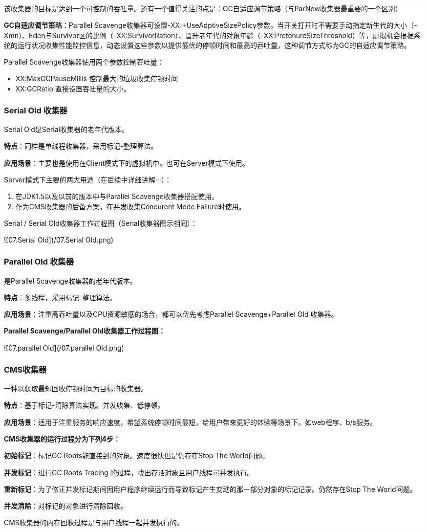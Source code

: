 该收集器的目标是达到一个可控制的吞吐量。还有一个值得关注的点是：GC自适应调节策略（与ParNew收集器最重要的一个区别）

**GC自适应调节策略**：Parallel Scavenge收集器可设置-XX:+UseAdptiveSizePolicy参数。当开关打开时不需要手动指定新生代的大小（-Xmn）、Eden与Survivor区的比例（-XX:SurvivorRation）、晋升老年代的对象年龄（-XX:PretenureSizeThreshold）等，虚拟机会根据系统的运行状况收集性能监控信息，动态设置这些参数以提供最优的停顿时间和最高的吞吐量，这种调节方式称为GC的自适应调节策略。

Parallel Scavenge收集器使用两个参数控制吞吐量：

- XX:MaxGCPauseMillis 控制最大的垃圾收集停顿时间
- XX:GCRatio 直接设置吞吐量的大小。

### Serial Old 收集器

Serial Old是Serial收集器的老年代版本。

**特点**：同样是单线程收集器，采用标记-整理算法。

**应用场景**：主要也是使用在Client模式下的虚拟机中。也可在Server模式下使用。

Server模式下主要的两大用途（在后续中详细讲解···）：

1. 在JDK1.5以及以前的版本中与Parallel Scavenge收集器搭配使用。
2. 作为CMS收集器的后备方案，在并发收集Concurent Mode Failure时使用。

Serial / Serial Old收集器工作过程图（Serial收集器图示相同）：

![07.Serial Old](/07.Serial Old.png)

### Parallel Old 收集器

是Parallel Scavenge收集器的老年代版本。

**特点**：多线程，采用标记-整理算法。

**应用场景**：注重高吞吐量以及CPU资源敏感的场合，都可以优先考虑Parallel Scavenge+Parallel Old 收集器。

**Parallel Scavenge/Parallel Old收集器工作过程图：**

![07.parallel Old](/07.parallel Old.png)

### CMS收集器

一种以获取最短回收停顿时间为目标的收集器。

**特点**：基于标记-清除算法实现。并发收集、低停顿。

**应用场景**：适用于注重服务的响应速度，希望系统停顿时间最短，给用户带来更好的体验等场景下。如web程序、b/s服务。

**CMS收集器的运行过程分为下列4步：**

**初始标记**：标记GC Roots能直接到的对象。速度很快但是仍存在Stop The World问题。

**并发标记**：进行GC Roots Tracing 的过程，找出存活对象且用户线程可并发执行。

**重新标记**：为了修正并发标记期间因用户程序继续运行而导致标记产生变动的那一部分对象的标记记录。仍然存在Stop The World问题。

**并发清除**：对标记的对象进行清除回收。

 CMS收集器的内存回收过程是与用户线程一起并发执行的。

